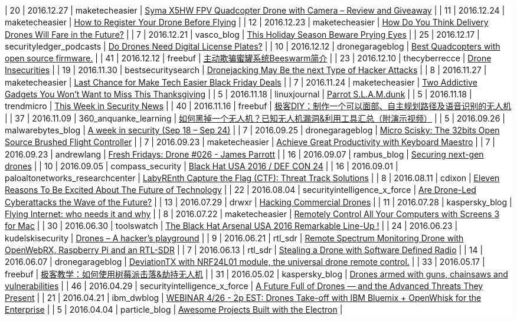 | 20 | 2016.12.27 | maketecheasier | [Syma X5HW FPV Quadcopter Drone with Camera – Review and Giveaway](https://www.maketecheasier.com/syma-quadcopter-drone-review/) |
| 11 | 2016.12.24 | maketecheasier | [How to Register Your Drone Before Flying](https://www.maketecheasier.com/register-drone-before-flying/) |
| 12 | 2016.12.23 | maketecheasier | [How Do You Think Delivery Drones Will Fare in the Future?](https://www.maketecheasier.com/delivery-drones-fare-in-future/) |
| 7 | 2016.12.21 | vasco_blog | [This Holiday Season Beware Prying Eyes](https://blog.vasco.com/authentication/this-holiday-season-beware-prying-eyes/) |
| 25 | 2016.12.17 | securityledger_podcasts | [Do Drones Need Digital License Plates?](https://securityledger.com/2016/12/do-drones-need-digital-license-plates/) |
| 10 | 2016.12.12 | dronegarageblog | [Best Quadcopters with open source firmware.](https://dronegarageblog.wordpress.com/2016/12/12/best-quadcopters-with-open-source-firmware/) |
| 41 | 2016.12.12 | freebuf | [主动欺骗蜜罐系统Beeswarm简介](http://www.freebuf.com/sectool/122214.html) |
| 23 | 2016.12.10 | thecyberrecce | [Drone Insecurities](http://thecyberrecce.net/2016/12/10/drone-insecurities/) |
| 19 | 2016.11.30 | bestsecuritysearch | [Dronejacking May Be the next Type of Hacker Attacks](https://bestsecuritysearch.com/dronejacking-may-next-type-hacker-attacks/) |
| 8 | 2016.11.27 | maketecheasier | [Last Chance for Make Tech Easier Black Friday Deals](https://www.maketecheasier.com/last-chance-black-friday-deals/) |
| 7 | 2016.11.24 | maketecheasier | [Two Addictive Gadgets You Won’t Want to Miss This Thanksgiving](https://www.maketecheasier.com/two-addictive-gadgets-thanksgiving/) |
| 5 | 2016.11.18 | linuxjournal | [Parrot S.L.A.M.dunk](https://www.linuxjournal.com/content/parrot-slamdunk) |
| 5 | 2016.11.18 | trendmicro | [This Week in Security News](http://blog.trendmicro.com/week-security-news-13/) |
| 40 | 2016.11.16 | freebuf | [极客DIY：制作一个可以面部、自主规划路径及语音识别的无人机](http://www.freebuf.com/geek/119389.html) |
| 37 | 2016.11.09 | 360_anquanke_learning | [如何黑掉一个无人机？已知无人机漏洞&利用工具汇总（附演示视频）](https://www.anquanke.com/post/id/84876/) |
| 5 | 2016.09.26 | malwarebytes_blog | [A week in security (Sep 18 – Sep 24)](https://blog.malwarebytes.com/security-world/2016/09/a-week-in-security-sep-18-sep-24/) |
| 7 | 2016.09.25 | dronegarageblog | [Micro Scisky: The 32bits Open Source Brushed Flight Controller](https://dronegarageblog.wordpress.com/2016/09/25/micro-scisky-the-32bits-open-source-brushed-flight-controller/) |
| 7 | 2016.09.23 | maketecheasier | [Achieve Great Productivity with Keyboard Maestro](https://www.maketecheasier.com/keyboard-maestro/) |
| 7 | 2016.09.23 | andrewlang | [Fresh Fridays: Drone #026 - James Parrott](http://blog.andrewlang.net/post/150810676760/fresh-fridays-drone-026-james-parrott) |
| 16 | 2016.09.07 | rambus_blog | [Securing next-gen drones](https://www.rambus.com/blogs/securing-next-gen-drones-2/) |
| 10 | 2016.09.05 | compass_security | [Black Hat USA 2016 / DEF CON 24](https://blog.compass-security.com/2016/09/black-hat-usa-2016-def-con-24/) |
| 16 | 2016.09.01 | paloaltonetworks_researchcenter | [LabyREnth Capture the Flag (CTF): Threat Track Solutions](https://researchcenter.paloaltonetworks.com/2016/09/labyrenth-capture-the-flag-ctf-threat-track-solutions/) |
| 8 | 2016.08.11 | cdixon | [Eleven Reasons To Be Excited About The Future of Technology](https://medium.com/p/ef5f9b939cb2) |
| 22 | 2016.08.04 | securityintelligence_x_force | [Are Drone-Led Cyberattacks the Wave of the Future?](https://securityintelligence.com/are-drone-led-cyberattacks-the-wave-of-the-future/) |
| 13 | 2016.07.29 | drwxr | [Hacking Commercial Drones](http://drwxr.org/2016/07/hacking-commercial-drones/) |
| 11 | 2016.07.28 | kaspersky_blog | [Flying Internet: who needs it and why](https://www.kaspersky.com/blog/flying-internet/12690/) |
| 8 | 2016.07.22 | maketecheasier | [Remotely Control All Your Computers with Screens 3 for Mac](https://www.maketecheasier.com/remotely-control-all-your-computers-with-screens-3-for-mac-2/) |
| 30 | 2016.06.30 | toolswatch | [The Black Hat Arsenal USA 2016 Remarkable Line-Up !](http://www.toolswatch.org/2016/06/the-black-hat-arsenal-usa-2016-remarkable-line-up/) |
| 24 | 2016.06.23 | kudelskisecurity | [Drones – A hacker’s playground](https://research.kudelskisecurity.com/2016/06/23/drones-a-hackers-playground/) |
| 9 | 2016.06.21 | rtl_sdr | [Remote Spectrum Monitoring Drone with OpenWebRX, Raspberry Pi and an RTL-SDR](https://www.rtl-sdr.com/remote-spectrum-monitoring-drone-with-openwebrx-raspberry-pi-and-an-rtl-sdr/) |
| 7 | 2016.06.13 | rtl_sdr | [Stealing a Drone with Software Defined Radio](https://www.rtl-sdr.com/stealing-a-drone-with-a-software-defined-radio/) |
| 14 | 2016.06.07 | dronegarageblog | [DeviationTX with NRF24L01 module, the universal drone remote control.](https://dronegarageblog.wordpress.com/2016/06/07/deviationtx-with-nrf24l01-module-the-universal-drone-remote/) |
| 33 | 2016.05.17 | freebuf | [极客教学：如何使用树莓派击落&劫持无人机](http://www.freebuf.com/geek/104532.html) |
| 31 | 2016.05.02 | kaspersky_blog | [Drones armed with guns, chainsaws and vulnerabilities](https://www.kaspersky.com/blog/hacking-armed-drones/11998/) |
| 46 | 2016.04.29 | securityintelligence_x_force | [A Future Full of Drones — and the Advanced Threats They Present](https://securityintelligence.com/a-future-full-of-drones-and-the-advanced-threats-they-present/) |
| 21 | 2016.04.21 | ibm_dwblog | [WEBINAR 4/26 - 2p EST: Drones Take-off with IBM Bluemix + OpenWhisk for the Enterprise](https://developer.ibm.com/dwblog/2016/webinar-drones-take-off-ibm-bluemix-openwhisk/) |
| 5 | 2016.04.04 | particle_blog | [Awesome Projects Built with the Electron](https://blog.particle.io/2016/04/04/electron/) |